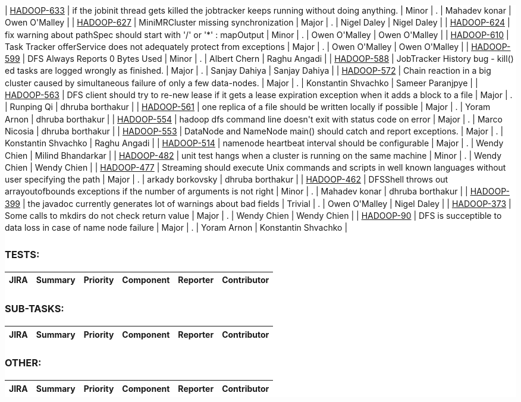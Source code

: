 | [HADOOP-633](https://issues.apache.org/jira/browse/HADOOP-633) | if the jobinit thread gets killed the jobtracker keeps running without doing anything. |  Minor | . | Mahadev konar | Owen O'Malley |
| [HADOOP-627](https://issues.apache.org/jira/browse/HADOOP-627) | MiniMRCluster missing synchronization |  Major | . | Nigel Daley | Nigel Daley |
| [HADOOP-624](https://issues.apache.org/jira/browse/HADOOP-624) | fix warning about pathSpec should start with '/' or '\*' : mapOutput |  Minor | . | Owen O'Malley | Owen O'Malley |
| [HADOOP-610](https://issues.apache.org/jira/browse/HADOOP-610) | Task Tracker offerService does not adequately protect from exceptions |  Major | . | Owen O'Malley | Owen O'Malley |
| [HADOOP-599](https://issues.apache.org/jira/browse/HADOOP-599) | DFS Always Reports 0 Bytes Used |  Minor | . | Albert Chern | Raghu Angadi |
| [HADOOP-588](https://issues.apache.org/jira/browse/HADOOP-588) | JobTracker History bug - kill() ed tasks are logged wrongly as finished. |  Major | . | Sanjay Dahiya | Sanjay Dahiya |
| [HADOOP-572](https://issues.apache.org/jira/browse/HADOOP-572) | Chain reaction in a big cluster caused by simultaneous failure of only a few data-nodes. |  Major | . | Konstantin Shvachko | Sameer Paranjpye |
| [HADOOP-563](https://issues.apache.org/jira/browse/HADOOP-563) | DFS client should try to re-new lease if it gets a lease expiration exception when it adds a block to a file |  Major | . | Runping Qi | dhruba borthakur |
| [HADOOP-561](https://issues.apache.org/jira/browse/HADOOP-561) | one replica of a file should be written locally if possible |  Major | . | Yoram Arnon | dhruba borthakur |
| [HADOOP-554](https://issues.apache.org/jira/browse/HADOOP-554) | hadoop dfs command line doesn't exit with status code on error |  Major | . | Marco Nicosia | dhruba borthakur |
| [HADOOP-553](https://issues.apache.org/jira/browse/HADOOP-553) | DataNode and NameNode main() should catch and report exceptions. |  Major | . | Konstantin Shvachko | Raghu Angadi |
| [HADOOP-514](https://issues.apache.org/jira/browse/HADOOP-514) | namenode heartbeat interval should be configurable |  Major | . | Wendy Chien | Milind Bhandarkar |
| [HADOOP-482](https://issues.apache.org/jira/browse/HADOOP-482) | unit test hangs when a cluster is running on the same machine |  Minor | . | Wendy Chien | Wendy Chien |
| [HADOOP-477](https://issues.apache.org/jira/browse/HADOOP-477) | Streaming should execute Unix commands and scripts in well known languages without user specifying the path |  Major | . | arkady borkovsky | dhruba borthakur |
| [HADOOP-462](https://issues.apache.org/jira/browse/HADOOP-462) | DFSShell throws out arrayoutofbounds exceptions if the number of arguments is not right |  Minor | . | Mahadev konar | dhruba borthakur |
| [HADOOP-399](https://issues.apache.org/jira/browse/HADOOP-399) | the javadoc currently generates lot of warnings about bad fields |  Trivial | . | Owen O'Malley | Nigel Daley |
| [HADOOP-373](https://issues.apache.org/jira/browse/HADOOP-373) | Some calls to mkdirs do not check return value |  Major | . | Wendy Chien | Wendy Chien |
| [HADOOP-90](https://issues.apache.org/jira/browse/HADOOP-90) | DFS is succeptible to data loss in case of name node failure |  Major | . | Yoram Arnon | Konstantin Shvachko |


### TESTS:

| JIRA | Summary | Priority | Component | Reporter | Contributor |
|:---- |:---- | :--- |:---- |:---- |:---- |


### SUB-TASKS:

| JIRA | Summary | Priority | Component | Reporter | Contributor |
|:---- |:---- | :--- |:---- |:---- |:---- |


### OTHER:

| JIRA | Summary | Priority | Component | Reporter | Contributor |
|:---- |:---- | :--- |:---- |:---- |:---- |


